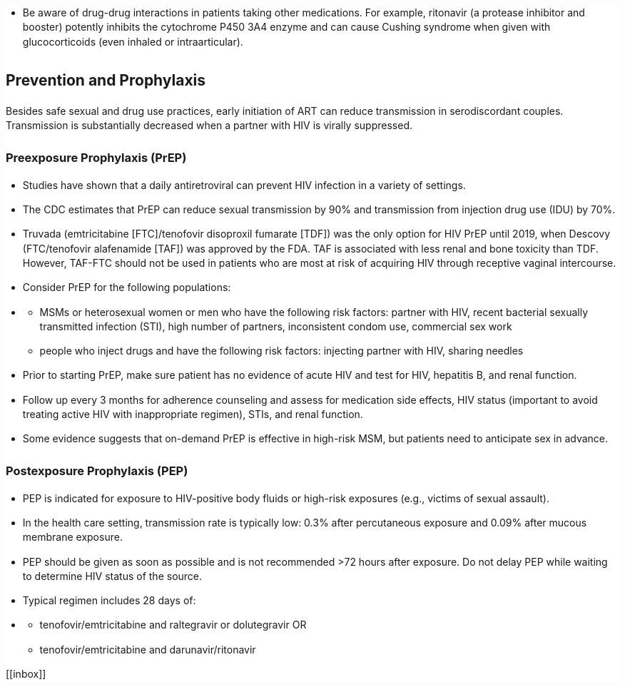 *   Be aware of drug-drug interactions in patients taking other medications. For example, ritonavir (a protease inhibitor and booster) potently inhibits the cytochrome P450 3A4 enzyme and can cause Cushing syndrome when given with glucocorticoids (even inhaled or intraarticular).  
      
    

## Prevention and Prophylaxis

Besides safe sexual and drug use practices, early initiation of ART can reduce transmission in serodiscordant couples. Transmission is substantially decreased when a partner with HIV is virally suppressed.

### Preexposure Prophylaxis (PrEP)

*   Studies have shown that a daily antiretroviral can prevent HIV infection in a variety of settings.
    
*   The CDC estimates that PrEP can reduce sexual transmission by 90% and transmission from injection drug use (IDU) by 70%.
    
*   Truvada (emtricitabine [FTC]/tenofovir disoproxil fumarate [TDF]) was the only option for HIV PrEP until 2019, when Descovy (FTC/tenofovir alafenamide [TAF]) was approved by the FDA. TAF is associated with less renal and bone toxicity than TDF. However, TAF-FTC should not be used in patients who are most at risk of acquiring HIV through receptive vaginal intercourse.
    
*   Consider PrEP for the following populations:
    
*   *   MSMs or heterosexual women or men who have the following risk factors: partner with HIV, recent bacterial sexually transmitted infection (STI), high number of partners, inconsistent condom use, commercial sex work
        
    *   people who inject drugs and have the following risk factors: injecting partner with HIV, sharing needles
        
*   Prior to starting PrEP, make sure patient has no evidence of acute HIV and test for HIV, hepatitis B, and renal function.
    
*   Follow up every 3 months for adherence counseling and assess for medication side effects, HIV status (important to avoid treating active HIV with inappropriate regimen), STIs, and renal function.
    
*   Some evidence suggests that on-demand PrEP is effective in high-risk MSM, but patients need to anticipate sex in advance.  
      
    

### Postexposure Prophylaxis (PEP)

*   PEP is indicated for exposure to HIV-positive body fluids or high-risk exposures (e.g., victims of sexual assault).
    
*   In the health care setting, transmission rate is typically low: 0.3% after percutaneous exposure and 0.09% after mucous membrane exposure.
    
*   PEP should be given as soon as possible and is not recommended >72 hours after exposure. Do not delay PEP while waiting to determine HIV status of the source.
    
*   Typical regimen includes 28 days of:
    
*   *   tenofovir/emtricitabine and raltegravir or dolutegravir OR
        
    *   tenofovir/emtricitabine and darunavir/ritonavir

[[inbox]]